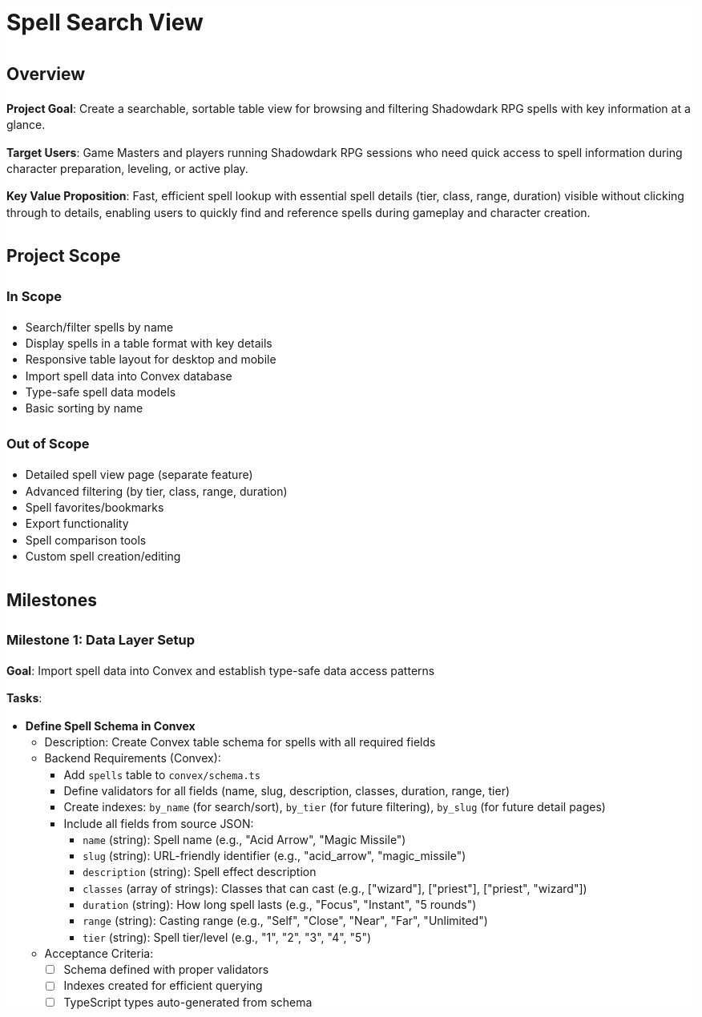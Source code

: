 # Spell Search View

## Overview

**Project Goal**: Create a searchable, sortable table view for browsing and filtering Shadowdark RPG spells with key information at a glance.

**Target Users**: Game Masters and players running Shadowdark RPG sessions who need quick access to spell information during character preparation, leveling, or active play.

**Key Value Proposition**: Fast, efficient spell lookup with essential spell details (tier, class, range, duration) visible without clicking through to details, enabling users to quickly find and reference spells during gameplay and character creation.

## Project Scope

### In Scope

- Search/filter spells by name
- Display spells in a table format with key details
- Responsive table layout for desktop and mobile
- Import spell data into Convex database
- Type-safe spell data models
- Basic sorting by name

### Out of Scope

- Detailed spell view page (separate feature)
- Advanced filtering (by tier, class, range, duration)
- Spell favorites/bookmarks
- Export functionality
- Spell comparison tools
- Custom spell creation/editing

## Milestones

### Milestone 1: Data Layer Setup

**Goal**: Import spell data into Convex and establish type-safe data access patterns

**Tasks**:

- **Define Spell Schema in Convex**
  - Description: Create Convex table schema for spells with all required fields
  - Backend Requirements (Convex):
    - Add `spells` table to `convex/schema.ts`
    - Define validators for all fields (name, slug, description, classes, duration, range, tier)
    - Create indexes: `by_name` (for search/sort), `by_tier` (for future filtering), `by_slug` (for future detail pages)
    - Include all fields from source JSON:
      - `name` (string): Spell name (e.g., "Acid Arrow", "Magic Missile")
      - `slug` (string): URL-friendly identifier (e.g., "acid_arrow", "magic_missile")
      - `description` (string): Spell effect description
      - `classes` (array of strings): Classes that can cast (e.g., ["wizard"], ["priest"], ["priest", "wizard"])
      - `duration` (string): How long spell lasts (e.g., "Focus", "Instant", "5 rounds")
      - `range` (string): Casting range (e.g., "Self", "Close", "Near", "Far", "Unlimited")
      - `tier` (string): Spell tier/level (e.g., "1", "2", "3", "4", "5")
  - Acceptance Criteria:
    - [ ] Schema defined with proper validators
    - [ ] Indexes created for efficient querying
    - [ ] TypeScript types auto-generated from schema
